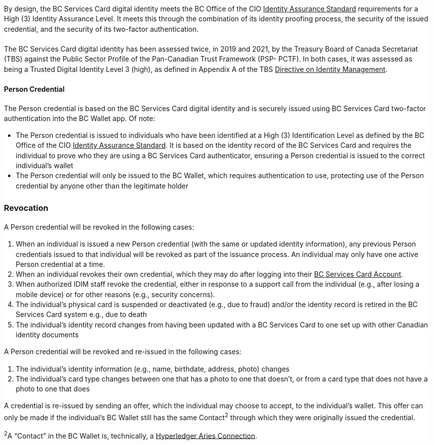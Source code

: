 By design, the BC Services Card digital identity meets the BC Office of the CIO [Identity Assurance Standard](https://www2.gov.bc.ca/assets/gov/government/services-for-government-and-broader-public-sector/information-technology-services/standards-files/identity_assurance_standard.pdf) requirements for a High (3) Identity Assurance Level. It meets this through the combination of its identity proofing process, the security of the issued credential, and the security of its two-factor authentication. <br></br>
The BC Services Card digital identity has been assessed twice, in 2019 and 2021, by the Treasury Board of Canada Secretariat (TBS) against the Public Sector Profile of the Pan-Canadian Trust Framework (PSP- PCTF). In both cases, it was assessed as being a Trusted Digital Identity Level 3 (high), as defined in Appendix A of the TBS [Directive on Identity Management](https://www.tbs-sct.canada.ca/pol/doc-eng.aspx?id=16577).

#### Person Credential

The Person credential is based on the BC Services Card digital identity and is securely issued using BC Services Card two-factor authentication into the BC Wallet app. Of note:

- The Person credential is issued to individuals who have been identified at a High (3) Identification Level as defined by the BC Office of the CIO [Identity Assurance Standard](https://www2.gov.bc.ca/assets/gov/government/services-for-government-and-broader-public-sector/information-technology-services/standards-files/identity_assurance_standard.pdf). It is based on the identity record of the BC Services Card and requires the individual to prove who they are using a BC Services Card authenticator, ensuring a Person credential is issued to the correct individual’s wallet
- The Person credential will only be issued to the BC Wallet, which requires authentication to use, protecting use of the Person credential by anyone other than the legitimate holder

### Revocation

A Person credential will be revoked in the following cases:

1. When an individual is issued a new Person credential (with the same or updated identity information), any previous Person credentials issued to that individual will be revoked as part of the issuance process. An individual may only have one active Person credential at a time.
1. When an individual revokes their own credential, which they may do after logging into their [BC Services Card Account](https://id.gov.bc.ca/account/).
1. When authorized IDIM staff revoke the credential, either in response to a support call from the individual (e.g., after losing a mobile device) or for other reasons (e.g., security concerns).
1. The individual’s physical card is suspended or deactivated (e.g., due to fraud) and/or the identity record is retired in the BC Services Card system e.g., due to death
1. The individual’s identity record changes from having been updated with a BC Services Card to
   one set up with other Canadian identity documents

A Person credential will be revoked and re-issued in the following cases:

1. The individual’s identity information (e.g., name, birthdate, address, photo) changes
1. The individual’s card type changes between one that has a photo to one that doesn’t, or from a card type that does not have a photo to one that does

A credential is re-issued by sending an offer, which the individual may choose to accept, to the individual’s wallet. This offer can only be made if the individual’s BC Wallet still has the same Contact<sup>2</sup> through which they were originally issued the credential.

<sup>2</sup>A “Contact” in the BC Wallet is, technically, a [Hyperledger Aries Connection](https://github.com/hyperledger/aries-rfcs/blob/main/features/0160-connection-protocol/README.md).
